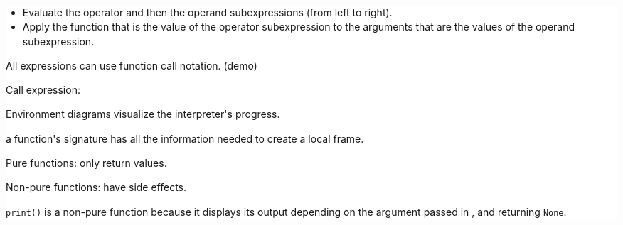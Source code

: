 - Evaluate the operator and then the operand subexpressions (from left to right).
- Apply the function that is the value of the operator subexpression to the arguments that are the values of the operand subexpression. 

All expressions can use function call notation. (demo)

Call expression: 

Environment diagrams visualize the interpreter's progress.

a function's signature has all the information needed to create a local frame.

Pure functions: only return values.

Non-pure functions: have side effects. 

`print()` is a non-pure function because it displays its output depending on the argument passed in , and returning `None`. 



